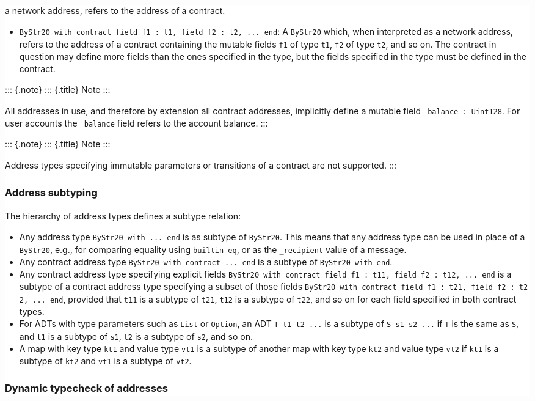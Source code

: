   a network address, refers to the address of a contract.
- `ByStr20 with contract field f1 : t1, field f2 : t2, ... end`: A
  `ByStr20` which, when interpreted as a network address, refers to
  the address of a contract containing the mutable fields `f1` of type
  `t1`, `f2` of type `t2`, and so on. The contract in question may
  define more fields than the ones specified in the type, but the
  fields specified in the type must be defined in the contract.

::: {.note}
::: {.title}
Note
:::

All addresses in use, and therefore by extension all contract addresses,
implicitly define a mutable field `_balance : Uint128`. For user
accounts the `_balance` field refers to the account balance.
:::

::: {.note}
::: {.title}
Note
:::

Address types specifying immutable parameters or transitions of a
contract are not supported.
:::

### Address subtyping

The hierarchy of address types defines a subtype relation:

- Any address type `ByStr20 with ... end` is as subtype of `ByStr20`.
  This means that any address type can be used in place of a
  `ByStr20`, e.g., for comparing equality using `builtin eq`, or as
  the `_recipient` value of a message.
- Any contract address type `ByStr20 with contract ... end` is a
  subtype of `ByStr20 with end`.
- Any contract address type specifying explicit fields
  `ByStr20 with contract field f1 : t11, field f2 : t12, ... end` is a
  subtype of a contract address type specifying a subset of those
  fields
  `ByStr20 with contract field f1 : t21, field f2 : t22, ... end`,
  provided that `t11` is a subtype of `t21`, `t12` is a subtype of
  `t22`, and so on for each field specified in both contract types.
- For ADTs with type parameters such as `List` or `Option`, an ADT
  `T t1 t2 ...` is a subtype of `S s1 s2 ...` if `T` is the same as
  `S`, and `t1` is a subtype of `s1`, `t2` is a subtype of `s2`, and
  so on.
- A map with key type `kt1` and value type `vt1` is a subtype of
  another map with key type `kt2` and value type `vt2` if `kt1` is a
  subtype of `kt2` and `vt1` is a subtype of `vt2`.

### Dynamic typecheck of addresses
